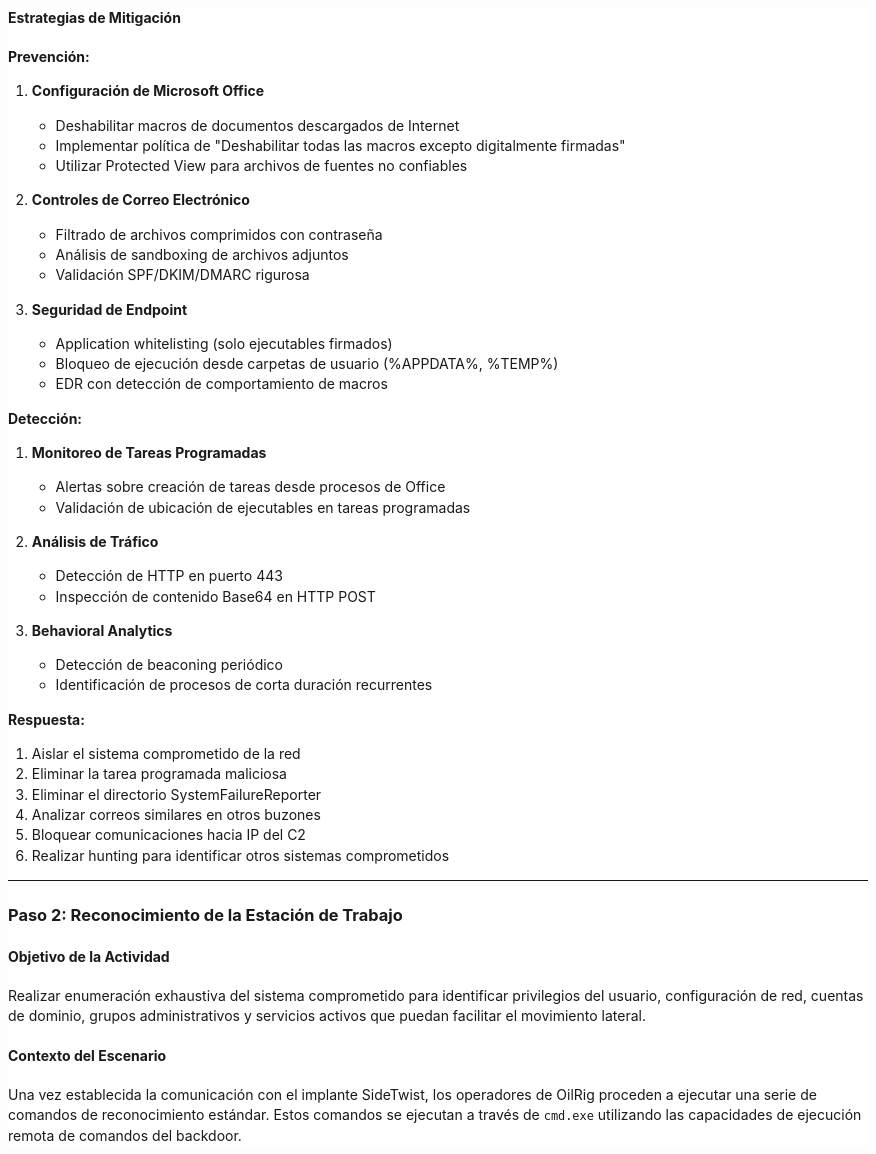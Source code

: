 #### Estrategias de Mitigación

**Prevención:**
1. **Configuración de Microsoft Office**
   - Deshabilitar macros de documentos descargados de Internet
   - Implementar política de "Deshabilitar todas las macros excepto digitalmente firmadas"
   - Utilizar Protected View para archivos de fuentes no confiables

2. **Controles de Correo Electrónico**
   - Filtrado de archivos comprimidos con contraseña
   - Análisis de sandboxing de archivos adjuntos
   - Validación SPF/DKIM/DMARC rigurosa

3. **Seguridad de Endpoint**
   - Application whitelisting (solo ejecutables firmados)
   - Bloqueo de ejecución desde carpetas de usuario (%APPDATA%, %TEMP%)
   - EDR con detección de comportamiento de macros

**Detección:**
1. **Monitoreo de Tareas Programadas**
   - Alertas sobre creación de tareas desde procesos de Office
   - Validación de ubicación de ejecutables en tareas programadas

2. **Análisis de Tráfico**
   - Detección de HTTP en puerto 443
   - Inspección de contenido Base64 en HTTP POST

3. **Behavioral Analytics**
   - Detección de beaconing periódico
   - Identificación de procesos de corta duración recurrentes

**Respuesta:**
1. Aislar el sistema comprometido de la red
2. Eliminar la tarea programada maliciosa
3. Eliminar el directorio SystemFailureReporter
4. Analizar correos similares en otros buzones
5. Bloquear comunicaciones hacia IP del C2
6. Realizar hunting para identificar otros sistemas comprometidos

---

### Paso 2: Reconocimiento de la Estación de Trabajo

#### Objetivo de la Actividad

Realizar enumeración exhaustiva del sistema comprometido para identificar privilegios del usuario, configuración de red, cuentas de dominio, grupos administrativos y servicios activos que puedan facilitar el movimiento lateral.

#### Contexto del Escenario

Una vez establecida la comunicación con el implante SideTwist, los operadores de OilRig proceden a ejecutar una serie de comandos de reconocimiento estándar. Estos comandos se ejecutan a través de `cmd.exe` utilizando las capacidades de ejecución remota de comandos del backdoor.
